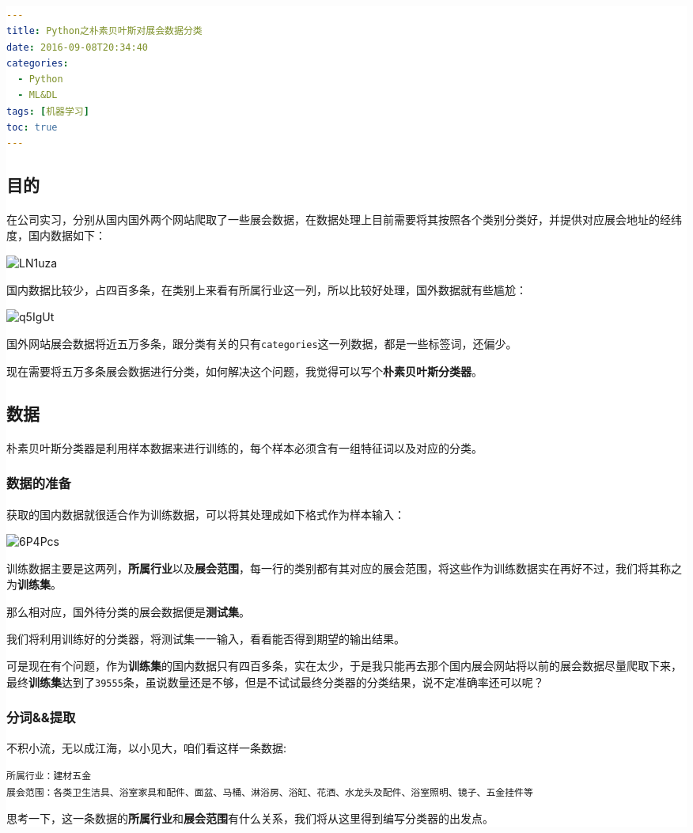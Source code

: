 ```yaml
---
title: Python之朴素贝叶斯对展会数据分类
date: 2016-09-08T20:34:40
categories:
  - Python
  - ML&DL
tags: [机器学习]
toc: true
---
```


## 目的

在公司实习，分别从国内国外两个网站爬取了一些展会数据，在数据处理上目前需要将其按照各个类别分类好，并提供对应展会地址的经纬度，国内数据如下：

![LN1uza](https://images-1252557999.file.myqcloud.com/uPic/LN1uza.jpg)

国内数据比较少，占四百多条，在类别上来看有所属行业这一列，所以比较好处理，国外数据就有些尴尬：

![q5IgUt](https://images-1252557999.file.myqcloud.com/uPic/q5IgUt.jpg)

国外网站展会数据将近五万多条，跟分类有关的只有`categories`这一列数据，都是一些标签词，还偏少。

现在需要将五万多条展会数据进行分类，如何解决这个问题，我觉得可以写个**朴素贝叶斯分类器**。

## 数据

朴素贝叶斯分类器是利用样本数据来进行训练的，每个样本必须含有一组特征词以及对应的分类。

### 数据的准备

获取的国内数据就很适合作为训练数据，可以将其处理成如下格式作为样本输入：

![6P4Pcs](https://images-1252557999.file.myqcloud.com/uPic/6P4Pcs.jpg)

训练数据主要是这两列，**所属行业**以及**展会范围**，每一行的类别都有其对应的展会范围，将这些作为训练数据实在再好不过，我们将其称之为**训练集**。

那么相对应，国外待分类的展会数据便是**测试集**。

我们将利用训练好的分类器，将测试集一一输入，看看能否得到期望的输出结果。

可是现在有个问题，作为**训练集**的国内数据只有四百多条，实在太少，于是我只能再去那个国内展会网站将以前的展会数据尽量爬取下来，最终**训练集**达到了`39555`条，虽说数量还是不够，但是不试试最终分类器的分类结果，说不定准确率还可以呢？

### 分词&&提取

不积小流，无以成江海，以小见大，咱们看这样一条数据:

```
所属行业：建材五金
展会范围：各类卫生洁具、浴室家具和配件、面盆、马桶、淋浴房、浴缸、花洒、水龙头及配件、浴室照明、镜子、五金挂件等
```

思考一下，这一条数据的**所属行业**和**展会范围**有什么关系，我们将从这里得到编写分类器的出发点。
